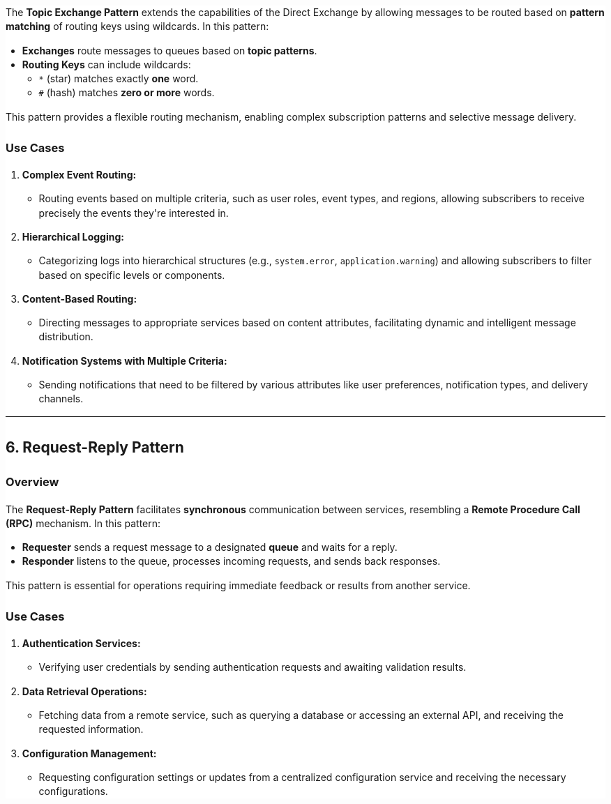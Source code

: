 The **Topic Exchange Pattern** extends the capabilities of the Direct Exchange by allowing messages to be routed based on **pattern matching** of routing keys using wildcards. In this pattern:

- **Exchanges** route messages to queues based on **topic patterns**.
- **Routing Keys** can include wildcards:
  - `*` (star) matches exactly **one** word.
  - `#` (hash) matches **zero or more** words.
  
This pattern provides a flexible routing mechanism, enabling complex subscription patterns and selective message delivery.

### Use Cases

1. **Complex Event Routing:**
   - Routing events based on multiple criteria, such as user roles, event types, and regions, allowing subscribers to receive precisely the events they're interested in.

2. **Hierarchical Logging:**
   - Categorizing logs into hierarchical structures (e.g., `system.error`, `application.warning`) and allowing subscribers to filter based on specific levels or components.

3. **Content-Based Routing:**
   - Directing messages to appropriate services based on content attributes, facilitating dynamic and intelligent message distribution.

4. **Notification Systems with Multiple Criteria:**
   - Sending notifications that need to be filtered by various attributes like user preferences, notification types, and delivery channels.

---

## 6. Request-Reply Pattern

### Overview

The **Request-Reply Pattern** facilitates **synchronous** communication between services, resembling a **Remote Procedure Call (RPC)** mechanism. In this pattern:

- **Requester** sends a request message to a designated **queue** and waits for a reply.
- **Responder** listens to the queue, processes incoming requests, and sends back responses.
  
This pattern is essential for operations requiring immediate feedback or results from another service.

### Use Cases

1. **Authentication Services:**
   - Verifying user credentials by sending authentication requests and awaiting validation results.

2. **Data Retrieval Operations:**
   - Fetching data from a remote service, such as querying a database or accessing an external API, and receiving the requested information.

3. **Configuration Management:**
   - Requesting configuration settings or updates from a centralized configuration service and receiving the necessary configurations.
